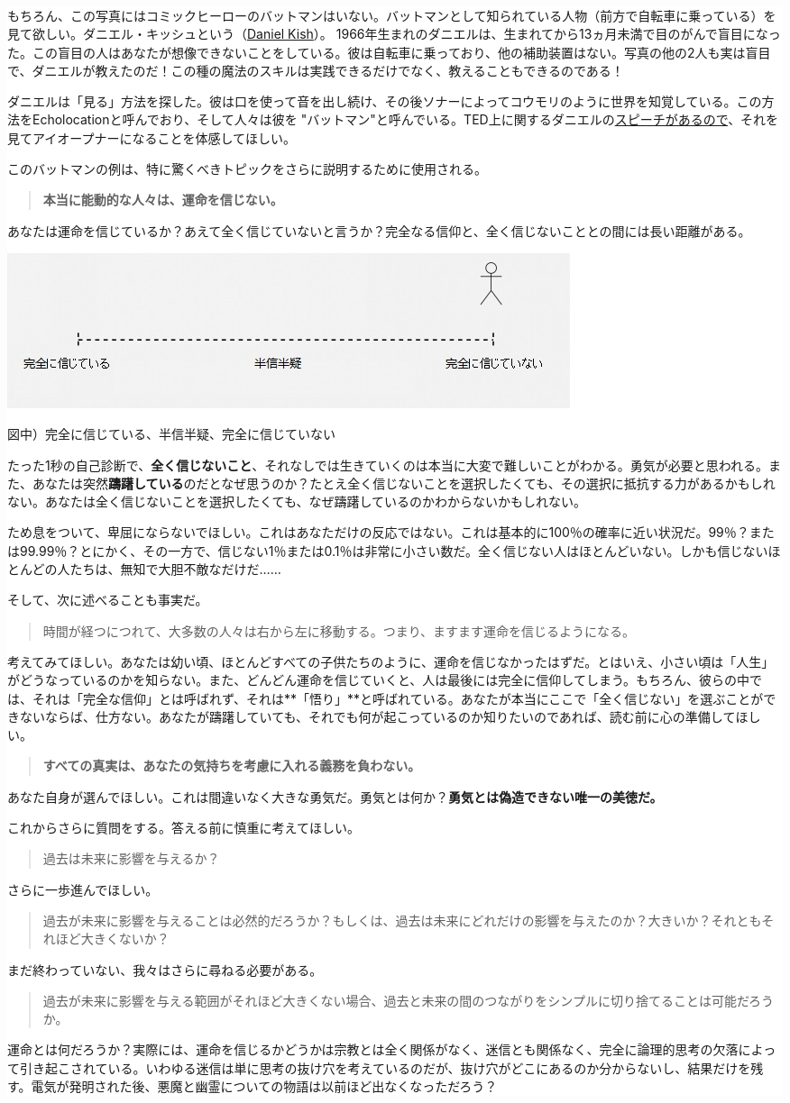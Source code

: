 もちろん、この写真にはコミックヒーローのバットマンはいない。バットマンとして知られている人物（前方で自転車に乗っている）を見て欲しい。ダニエル・キッシュという（[Daniel Kish](https://en.wikipedia.org/wiki/Daniel_Kish)）。 1966年生まれのダニエルは、生まれてから13ヵ月未満で目のがんで盲目になった。この盲目の人はあなたが想像できないことをしている。彼は自転車に乗っており、他の補助装置はない。写真の他の2人も実は盲目で、ダニエルが教えたのだ！この種の魔法のスキルは実践できるだけでなく、教えることもできるのである！

ダニエルは「見る」方法を探した。彼は口を使って音を出し続け、その後ソナーによってコウモリのように世界を知覚している。この方法をEcholocationと呼んでおり、そして人々は彼を "バットマン"と呼んでいる。TED上に関するダニエルの[スピーチがあるので](https://www.ted.com/talks/daniel_kish_how_i_use_sonar_to_navigate_the_world/transcript?language=zh-cn)、それを見てアイオープナーになることを体感してほしい。

このバットマンの例は、特に驚くべきトピックをさらに説明するために使用される。

> **本当に能動的な人々は、運命を信じない。**

あなたは運命を信じているか？あえて全く信じていないと言うか？完全なる信仰と、全く信じないこととの間には長い距離がある。

![005](images/005.jpg)

図中）完全に信じている、半信半疑、完全に信じていない

たった1秒の自己診断で、**全く信じないこと**、それなしでは生きていくのは本当に大変で難しいことがわかる。勇気が必要と思われる。また、あなたは突然**躊躇している**のだとなぜ思うのか？たとえ全く信じないことを選択したくても、その選択に抵抗する力があるかもしれない。あなたは全く信じないことを選択したくても、なぜ躊躇しているのかわからないかもしれない。

ため息をついて、卑屈にならないでほしい。これはあなただけの反応ではない。これは基本的に100％の確率に近い状況だ。99％？または99.99％？とにかく、その一方で、信じない1％または0.1％は非常に小さい数だ。全く信じない人はほとんどいない。しかも信じないほとんどの人たちは、無知で大胆不敵なだけだ……

そして、次に述べることも事実だ。

> 時間が経つにつれて、大多数の人々は右から左に移動する。つまり、ますます運命を信じるようになる。

考えてみてほしい。あなたは幼い頃、ほとんどすべての子供たちのように、運命を信じなかったはずだ。とはいえ、小さい頃は「人生」がどうなっているのかを知らない。また、どんどん運命を信じていくと、人は最後には完全に信仰してしまう。もちろん、彼らの中では、それは「完全な信仰」とは呼ばれず、それは**「悟り」**と呼ばれている。あなたが本当にここで「全く信じない」を選ぶことができないならば、仕方ない。あなたが躊躇していても、それでも何が起こっているのか知りたいのであれば、読む前に心の準備してほしい。

> **すべての真実は、あなたの気持ちを考慮に入れる義務を負わない。**

あなた自身が選んでほしい。これは間違いなく大きな勇気だ。勇気とは何か？**勇気とは偽造できない唯一の美徳だ。**

これからさらに質問をする。答える前に慎重に考えてほしい。

> 過去は未来に影響を与えるか？

さらに一歩進んでほしい。

> 過去が未来に影響を与えることは必然的だろうか？もしくは、過去は未来にどれだけの影響を与えたのか？大きいか？それともそれほど大きくないか？

まだ終わっていない、我々はさらに尋ねる必要がある。

> 過去が未来に影響を与える範囲がそれほど大きくない場合、過去と未来の間のつながりをシンプルに切り捨てることは可能だろうか。

運命とは何だろうか？実際には、運命を信じるかどうかは宗教とは全く関係がなく、迷信とも関係なく、完全に論理的思考の欠落によって引き起こされている。いわゆる迷信は単に思考の抜け穴を考えているのだが、抜け穴がどこにあるのか分からないし、結果だけを残す。電気が発明された後、悪魔と幽霊についての物語は以前ほど出なくなっただろう？
